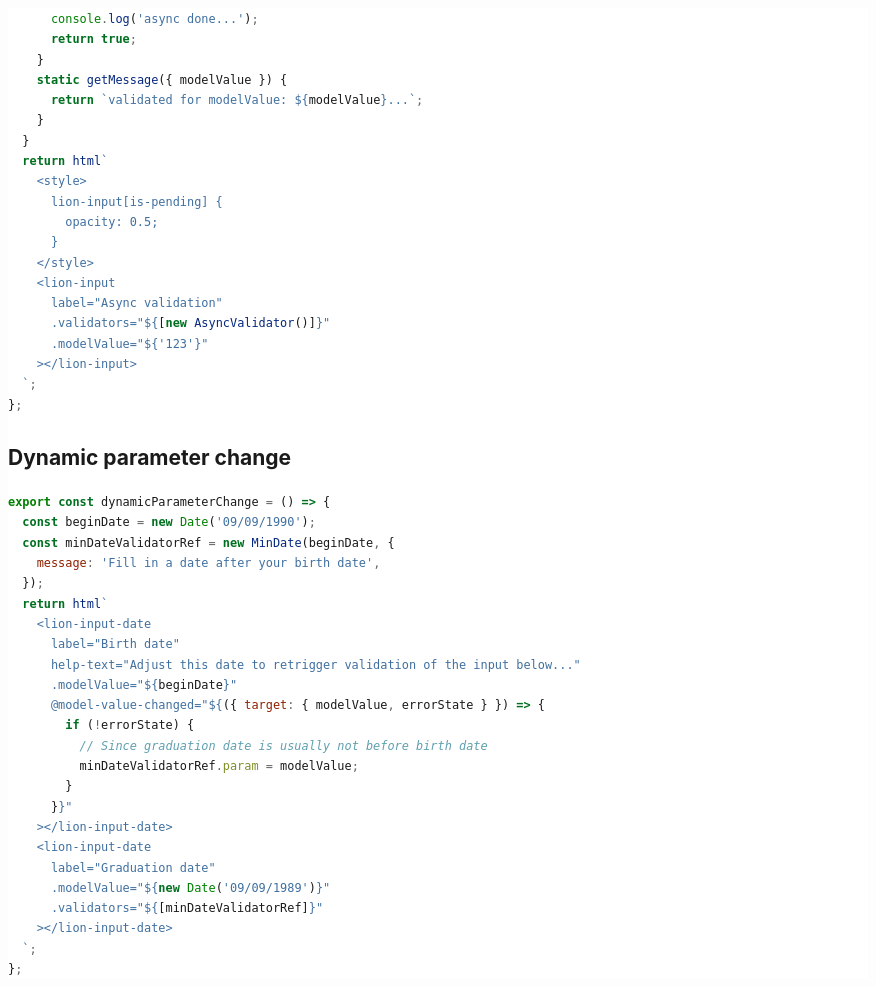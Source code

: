 ```js preview-story
      console.log('async done...');
      return true;
    }
    static getMessage({ modelValue }) {
      return `validated for modelValue: ${modelValue}...`;
    }
  }
  return html`
    <style>
      lion-input[is-pending] {
        opacity: 0.5;
      }
    </style>
    <lion-input
      label="Async validation"
      .validators="${[new AsyncValidator()]}"
      .modelValue="${'123'}"
    ></lion-input>
  `;
};
```

## Dynamic parameter change

```js preview-story
export const dynamicParameterChange = () => {
  const beginDate = new Date('09/09/1990');
  const minDateValidatorRef = new MinDate(beginDate, {
    message: 'Fill in a date after your birth date',
  });
  return html`
    <lion-input-date
      label="Birth date"
      help-text="Adjust this date to retrigger validation of the input below..."
      .modelValue="${beginDate}"
      @model-value-changed="${({ target: { modelValue, errorState } }) => {
        if (!errorState) {
          // Since graduation date is usually not before birth date
          minDateValidatorRef.param = modelValue;
        }
      }}"
    ></lion-input-date>
    <lion-input-date
      label="Graduation date"
      .modelValue="${new Date('09/09/1989')}"
      .validators="${[minDateValidatorRef]}"
    ></lion-input-date>
  `;
};
```
